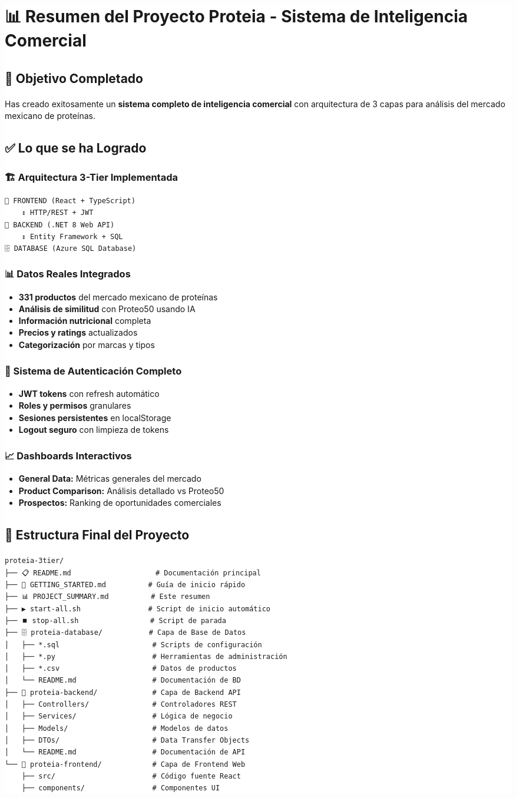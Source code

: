 # 📊 Resumen del Proyecto Proteia - Sistema de Inteligencia Comercial

## 🎯 Objetivo Completado

Has creado exitosamente un **sistema completo de inteligencia comercial** con arquitectura de 3 capas para análisis del mercado mexicano de proteínas.

## ✅ Lo que se ha Logrado

### 🏗️ Arquitectura 3-Tier Implementada
```
🎨 FRONTEND (React + TypeScript)
    ↕️ HTTP/REST + JWT
🔧 BACKEND (.NET 8 Web API)
    ↕️ Entity Framework + SQL
🗄️ DATABASE (Azure SQL Database)
```

### 📊 Datos Reales Integrados
- **331 productos** del mercado mexicano de proteínas
- **Análisis de similitud** con Proteo50 usando IA
- **Información nutricional** completa
- **Precios y ratings** actualizados
- **Categorización** por marcas y tipos

### 🔐 Sistema de Autenticación Completo
- **JWT tokens** con refresh automático
- **Roles y permisos** granulares
- **Sesiones persistentes** en localStorage
- **Logout seguro** con limpieza de tokens

### 📈 Dashboards Interactivos
- **General Data:** Métricas generales del mercado
- **Product Comparison:** Análisis detallado vs Proteo50
- **Prospectos:** Ranking de oportunidades comerciales

## 📁 Estructura Final del Proyecto

```
proteia-3tier/
├── 📋 README.md                    # Documentación principal
├── 🚀 GETTING_STARTED.md          # Guía de inicio rápido
├── 📊 PROJECT_SUMMARY.md          # Este resumen
├── ▶️ start-all.sh                # Script de inicio automático
├── ⏹️ stop-all.sh                 # Script de parada
├── 🗄️ proteia-database/           # Capa de Base de Datos
│   ├── *.sql                      # Scripts de configuración
│   ├── *.py                       # Herramientas de administración
│   ├── *.csv                      # Datos de productos
│   └── README.md                  # Documentación de BD
├── 🔧 proteia-backend/             # Capa de Backend API
│   ├── Controllers/               # Controladores REST
│   ├── Services/                  # Lógica de negocio
│   ├── Models/                    # Modelos de datos
│   ├── DTOs/                      # Data Transfer Objects
│   └── README.md                  # Documentación de API
└── 🎨 proteia-frontend/            # Capa de Frontend Web
    ├── src/                       # Código fuente React
    ├── components/                # Componentes UI
```